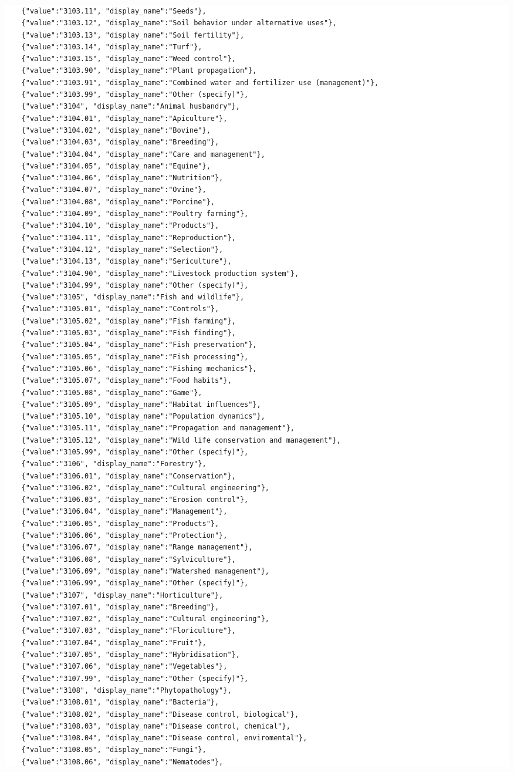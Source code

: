 		{"value":"3103.11", "display_name":"Seeds"},
		{"value":"3103.12", "display_name":"Soil behavior under alternative uses"},
		{"value":"3103.13", "display_name":"Soil fertility"},
		{"value":"3103.14", "display_name":"Turf"},
		{"value":"3103.15", "display_name":"Weed control"},
		{"value":"3103.90", "display_name":"Plant propagation"},
		{"value":"3103.91", "display_name":"Combined water and fertilizer use (management)"},
		{"value":"3103.99", "display_name":"Other (specify)"},
		{"value":"3104", "display_name":"Animal husbandry"},
		{"value":"3104.01", "display_name":"Apiculture"},
		{"value":"3104.02", "display_name":"Bovine"},
		{"value":"3104.03", "display_name":"Breeding"},
		{"value":"3104.04", "display_name":"Care and management"},
		{"value":"3104.05", "display_name":"Equine"},
		{"value":"3104.06", "display_name":"Nutrition"},
		{"value":"3104.07", "display_name":"Ovine"},
		{"value":"3104.08", "display_name":"Porcine"},
		{"value":"3104.09", "display_name":"Poultry farming"},
		{"value":"3104.10", "display_name":"Products"},
		{"value":"3104.11", "display_name":"Reproduction"},
		{"value":"3104.12", "display_name":"Selection"},
		{"value":"3104.13", "display_name":"Sericulture"},
		{"value":"3104.90", "display_name":"Livestock production system"},
		{"value":"3104.99", "display_name":"Other (specify)"},
		{"value":"3105", "display_name":"Fish and wildlife"},
		{"value":"3105.01", "display_name":"Controls"},
		{"value":"3105.02", "display_name":"Fish farming"},
		{"value":"3105.03", "display_name":"Fish finding"},
		{"value":"3105.04", "display_name":"Fish preservation"},
		{"value":"3105.05", "display_name":"Fish processing"},
		{"value":"3105.06", "display_name":"Fishing mechanics"},
		{"value":"3105.07", "display_name":"Food habits"},
		{"value":"3105.08", "display_name":"Game"},
		{"value":"3105.09", "display_name":"Habitat influences"},
		{"value":"3105.10", "display_name":"Population dynamics"},
		{"value":"3105.11", "display_name":"Propagation and management"},
		{"value":"3105.12", "display_name":"Wild life conservation and management"},
		{"value":"3105.99", "display_name":"Other (specify)"},
		{"value":"3106", "display_name":"Forestry"},
		{"value":"3106.01", "display_name":"Conservation"},
		{"value":"3106.02", "display_name":"Cultural engineering"},
		{"value":"3106.03", "display_name":"Erosion control"},
		{"value":"3106.04", "display_name":"Management"},
		{"value":"3106.05", "display_name":"Products"},
		{"value":"3106.06", "display_name":"Protection"},
		{"value":"3106.07", "display_name":"Range management"},
		{"value":"3106.08", "display_name":"Sylviculture"},
		{"value":"3106.09", "display_name":"Watershed management"},
		{"value":"3106.99", "display_name":"Other (specify)"},
		{"value":"3107", "display_name":"Horticulture"},
		{"value":"3107.01", "display_name":"Breeding"},
		{"value":"3107.02", "display_name":"Cultural engineering"},
		{"value":"3107.03", "display_name":"Floriculture"},
		{"value":"3107.04", "display_name":"Fruit"},
		{"value":"3107.05", "display_name":"Hybridisation"},
		{"value":"3107.06", "display_name":"Vegetables"},
		{"value":"3107.99", "display_name":"Other (specify)"},
		{"value":"3108", "display_name":"Phytopathology"},
		{"value":"3108.01", "display_name":"Bacteria"},
		{"value":"3108.02", "display_name":"Disease control, biological"},
		{"value":"3108.03", "display_name":"Disease control, chemical"},
		{"value":"3108.04", "display_name":"Disease control, enviromental"},
		{"value":"3108.05", "display_name":"Fungi"},
		{"value":"3108.06", "display_name":"Nematodes"},
